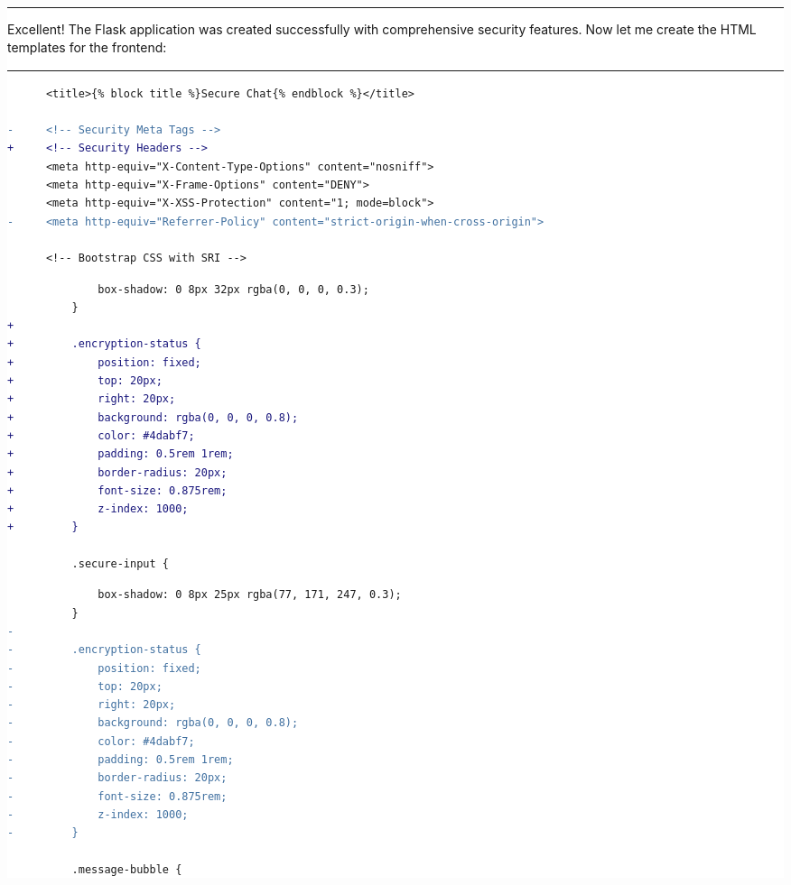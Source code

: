 

---

Excellent! The Flask application was created successfully with comprehensive security features. Now let me create the HTML templates for the frontend:

---

```diff
      <title>{% block title %}Secure Chat{% endblock %}</title>
      
-     <!-- Security Meta Tags -->
+     <!-- Security Headers -->
      <meta http-equiv="X-Content-Type-Options" content="nosniff">
      <meta http-equiv="X-Frame-Options" content="DENY">
      <meta http-equiv="X-XSS-Protection" content="1; mode=block">
-     <meta http-equiv="Referrer-Policy" content="strict-origin-when-cross-origin">
      
      <!-- Bootstrap CSS with SRI -->
```

```diff
              box-shadow: 0 8px 32px rgba(0, 0, 0, 0.3);
          }
+         
+         .encryption-status {
+             position: fixed;
+             top: 20px;
+             right: 20px;
+             background: rgba(0, 0, 0, 0.8);
+             color: #4dabf7;
+             padding: 0.5rem 1rem;
+             border-radius: 20px;
+             font-size: 0.875rem;
+             z-index: 1000;
+         }
          
          .secure-input {
```

```diff
              box-shadow: 0 8px 25px rgba(77, 171, 247, 0.3);
          }
-         
-         .encryption-status {
-             position: fixed;
-             top: 20px;
-             right: 20px;
-             background: rgba(0, 0, 0, 0.8);
-             color: #4dabf7;
-             padding: 0.5rem 1rem;
-             border-radius: 20px;
-             font-size: 0.875rem;
-             z-index: 1000;
-         }
          
          .message-bubble {
```
